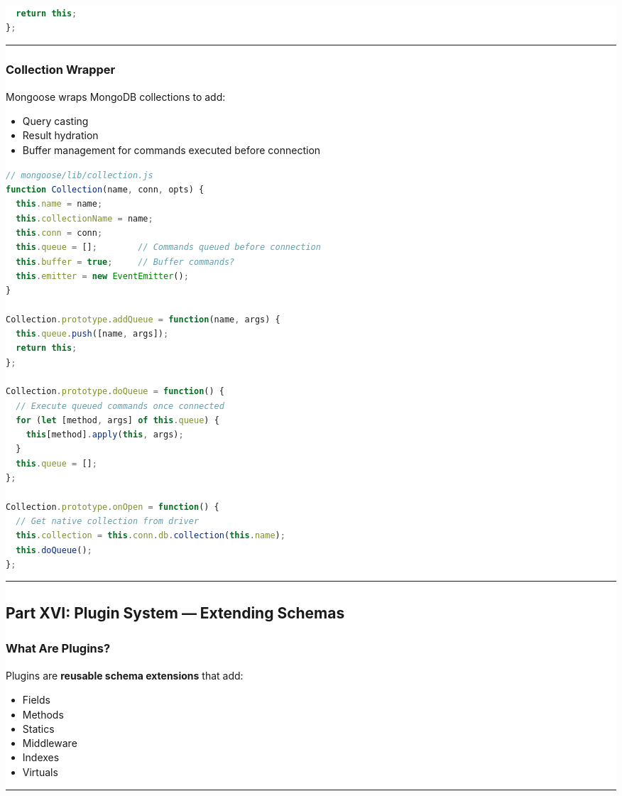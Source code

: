 ```javascript
  return this;
};
```

---

### Collection Wrapper

Mongoose wraps MongoDB collections to add:
- Query casting
- Result hydration
- Buffer management for commands executed before connection

```javascript
// mongoose/lib/collection.js
function Collection(name, conn, opts) {
  this.name = name;
  this.collectionName = name;
  this.conn = conn;
  this.queue = [];        // Commands queued before connection
  this.buffer = true;     // Buffer commands?
  this.emitter = new EventEmitter();
}

Collection.prototype.addQueue = function(name, args) {
  this.queue.push([name, args]);
  return this;
};

Collection.prototype.doQueue = function() {
  // Execute queued commands once connected
  for (let [method, args] of this.queue) {
    this[method].apply(this, args);
  }
  this.queue = [];
};

Collection.prototype.onOpen = function() {
  // Get native collection from driver
  this.collection = this.conn.db.collection(this.name);
  this.doQueue();
};
```

---

## **Part XVI: Plugin System — Extending Schemas**

### What Are Plugins?

Plugins are **reusable schema extensions** that add:
- Fields
- Methods
- Statics
- Middleware
- Indexes
- Virtuals

---